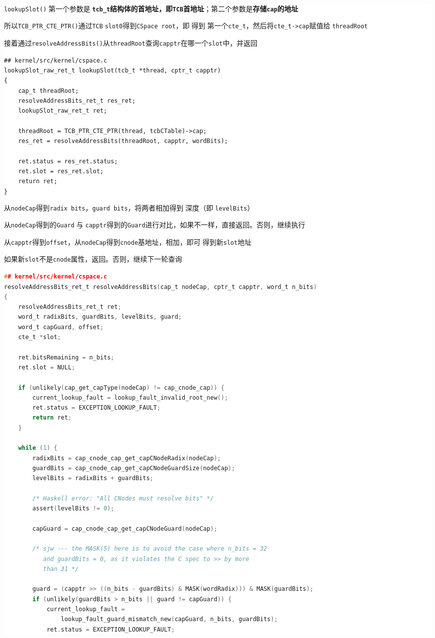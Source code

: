 `lookupSlot()` 第一个参数是 **`tcb_t`结构体的首地址，即`TCB`首地址**；第二个参数是**存储`cap`的地址**

所以`TCB_PTR_CTE_PTR()`通过`TCB` `slot0`得到`CSpace root`，即 得到 第一个`cte_t`，然后将`cte_t->cap`赋值给 `threadRoot`

接着通过`resolveAddressBits()`从`threadRoot`查询`capptr`在哪一个`slot`中，并返回

```
## kernel/src/kernel/cspace.c
lookupSlot_raw_ret_t lookupSlot(tcb_t *thread, cptr_t capptr)
{
    cap_t threadRoot;
    resolveAddressBits_ret_t res_ret;
    lookupSlot_raw_ret_t ret;

    threadRoot = TCB_PTR_CTE_PTR(thread, tcbCTable)->cap;
    res_ret = resolveAddressBits(threadRoot, capptr, wordBits);

    ret.status = res_ret.status;
    ret.slot = res_ret.slot;
    return ret;
}
```

从`nodeCap`得到`radix bits`，`guard bits`，将两者相加得到 深度（即 `levelBits`）

从`nodeCap`得到的`Guard` 与 `capptr`得到的`Guard`进行对比，如果不一样，直接返回。否则，继续执行

从`capptr`得到`offset`，从`nodeCap`得到`cnode`基地址，相加，即可 得到新`slot`地址

如果新`slot`不是`cnode`属性，返回。否则，继续下一轮查询

```c
## kernel/src/kernel/cspace.c
resolveAddressBits_ret_t resolveAddressBits(cap_t nodeCap, cptr_t capptr, word_t n_bits)
{
    resolveAddressBits_ret_t ret;
    word_t radixBits, guardBits, levelBits, guard;
    word_t capGuard, offset;
    cte_t *slot;

    ret.bitsRemaining = n_bits;
    ret.slot = NULL;

    if (unlikely(cap_get_capType(nodeCap) != cap_cnode_cap)) {
        current_lookup_fault = lookup_fault_invalid_root_new();
        ret.status = EXCEPTION_LOOKUP_FAULT;
        return ret;
    }

    while (1) {
        radixBits = cap_cnode_cap_get_capCNodeRadix(nodeCap);
        guardBits = cap_cnode_cap_get_capCNodeGuardSize(nodeCap);
        levelBits = radixBits + guardBits;

        /* Haskell error: "All CNodes must resolve bits" */
        assert(levelBits != 0);

        capGuard = cap_cnode_cap_get_capCNodeGuard(nodeCap);

        /* sjw --- the MASK(5) here is to avoid the case where n_bits = 32
           and guardBits = 0, as it violates the C spec to >> by more
           than 31 */

        guard = (capptr >> ((n_bits - guardBits) & MASK(wordRadix))) & MASK(guardBits);
        if (unlikely(guardBits > n_bits || guard != capGuard)) {
            current_lookup_fault =
                lookup_fault_guard_mismatch_new(capGuard, n_bits, guardBits);
            ret.status = EXCEPTION_LOOKUP_FAULT;
```